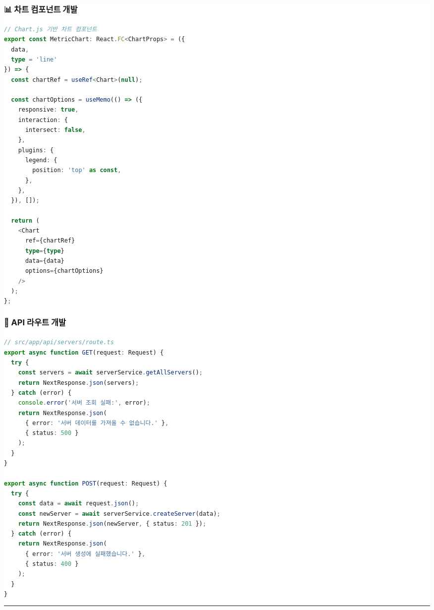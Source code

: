 ### 📊 차트 컴포넌트 개발

```typescript
// Chart.js 기반 차트 컴포넌트
export const MetricChart: React.FC<ChartProps> = ({ 
  data, 
  type = 'line' 
}) => {
  const chartRef = useRef<Chart>(null);
  
  const chartOptions = useMemo(() => ({
    responsive: true,
    interaction: {
      intersect: false,
    },
    plugins: {
      legend: {
        position: 'top' as const,
      },
    },
  }), []);

  return (
    <Chart
      ref={chartRef}
      type={type}
      data={data}
      options={chartOptions}
    />
  );
};
```

### 🔌 API 라우트 개발

```typescript
// src/app/api/servers/route.ts
export async function GET(request: Request) {
  try {
    const servers = await serverService.getAllServers();
    return NextResponse.json(servers);
  } catch (error) {
    console.error('서버 조회 실패:', error);
    return NextResponse.json(
      { error: '서버 데이터를 가져올 수 없습니다.' },
      { status: 500 }
    );
  }
}

export async function POST(request: Request) {
  try {
    const data = await request.json();
    const newServer = await serverService.createServer(data);
    return NextResponse.json(newServer, { status: 201 });
  } catch (error) {
    return NextResponse.json(
      { error: '서버 생성에 실패했습니다.' },
      { status: 400 }
    );
  }
}
```

---